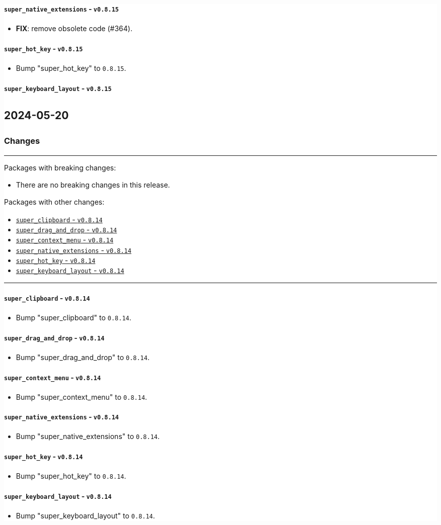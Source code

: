 #### `super_native_extensions` - `v0.8.15`

 - **FIX**: remove obsolete code (#364).

#### `super_hot_key` - `v0.8.15`

 - Bump "super_hot_key" to `0.8.15`.

#### `super_keyboard_layout` - `v0.8.15`


## 2024-05-20

### Changes

---

Packages with breaking changes:

 - There are no breaking changes in this release.

Packages with other changes:

 - [`super_clipboard` - `v0.8.14`](#super_clipboard---v0814)
 - [`super_drag_and_drop` - `v0.8.14`](#super_drag_and_drop---v0814)
 - [`super_context_menu` - `v0.8.14`](#super_context_menu---v0814)
 - [`super_native_extensions` - `v0.8.14`](#super_native_extensions---v0814)
 - [`super_hot_key` - `v0.8.14`](#super_hot_key---v0814)
 - [`super_keyboard_layout` - `v0.8.14`](#super_keyboard_layout---v0814)

---

#### `super_clipboard` - `v0.8.14`

 - Bump "super_clipboard" to `0.8.14`.

#### `super_drag_and_drop` - `v0.8.14`

 - Bump "super_drag_and_drop" to `0.8.14`.

#### `super_context_menu` - `v0.8.14`

 - Bump "super_context_menu" to `0.8.14`.

#### `super_native_extensions` - `v0.8.14`

 - Bump "super_native_extensions" to `0.8.14`.

#### `super_hot_key` - `v0.8.14`

 - Bump "super_hot_key" to `0.8.14`.

#### `super_keyboard_layout` - `v0.8.14`

 - Bump "super_keyboard_layout" to `0.8.14`.

